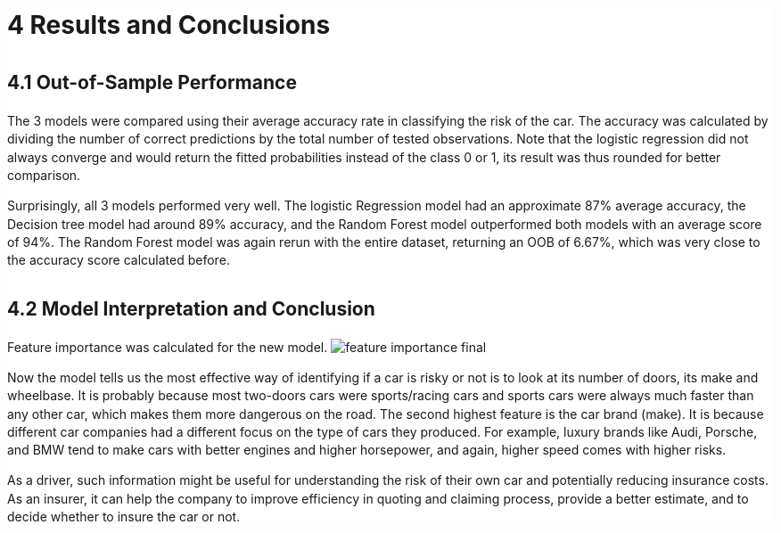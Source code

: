 # 4 Results and Conclusions
## 4.1 Out-of-Sample Performance
The 3 models were compared using their average accuracy rate in classifying the risk of the car. The accuracy was calculated by dividing the number of correct predictions by the total number of tested observations. Note that the logistic regression did not always converge and would return the fitted probabilities instead of the class 0 or 1, its result was thus rounded for better comparison.

Surprisingly, all 3 models performed very well. The logistic Regression model had an approximate 87% average accuracy, the Decision tree model had around 89% accuracy, and the Random Forest model outperformed both models with an average score of 94%. The Random Forest model was again rerun with the entire dataset, returning an OOB of 6.67%, which was very close to the accuracy score calculated before.

## 4.2 Model Interpretation and Conclusion
Feature importance was calculated for the new model. 
![feature importance final](https://github.com/shanshanlao/MMA-Projects/blob/main/Automobile-safetylevel-predictions/featureImp_final.png)

Now the model tells us the most effective way of identifying if a car is risky or not is to look at its number of doors, its make and wheelbase. It is probably because most two-doors cars were sports/racing cars and sports cars were always much faster than any other car, which makes them more dangerous on the road. The second highest feature is the car brand (make). It is because different car companies had
a different focus on the type of cars they produced. For example, luxury brands like Audi, Porsche, and BMW tend to make cars with better engines and higher horsepower, and again, higher speed comes with higher risks.

As a driver, such information might be useful for understanding the risk of their own car and potentially reducing insurance costs. As an insurer, it can help the company to improve efficiency in quoting and claiming process, provide a better estimate, and to decide whether to insure the car or not.

